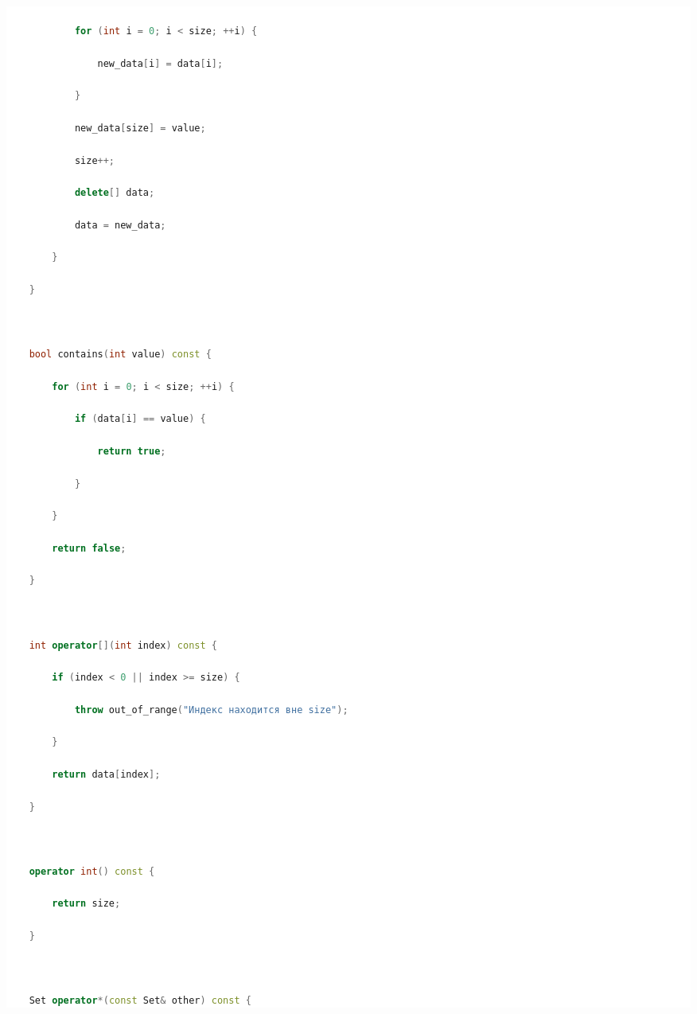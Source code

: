 ```C++

            for (int i = 0; i < size; ++i) {

                new_data[i] = data[i];

            }

            new_data[size] = value;

            size++;

            delete[] data;

            data = new_data;

        }

    }

  

    bool contains(int value) const {

        for (int i = 0; i < size; ++i) {

            if (data[i] == value) {

                return true;

            }

        }

        return false;

    }

  

    int operator[](int index) const {

        if (index < 0 || index >= size) {

            throw out_of_range("Индекс находится вне size");

        }

        return data[index];

    }

  

    operator int() const {

        return size;

    }

  

    Set operator*(const Set& other) const {

```